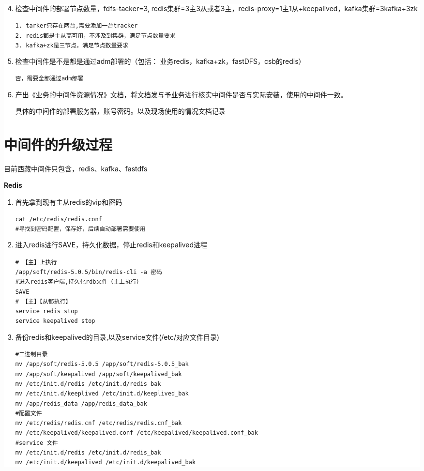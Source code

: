 4. 检查中间件的部署节点数量，fdfs-tacker=3, redis集群=3主3从或者3主，redis-proxy=1主1从+keepalived，kafka集群=3kafka+3zk

    ```shell
    1. tarker只存在两台,需要添加一台tracker
    2. redis都是主从高可用，不涉及到集群，满足节点数量要求
    3. kafka+zk是三节点，满足节点数量要求
    ```

    

5. 检查中间件是不是都是通过adm部署的（包括： 业务redis，kafka+zk，fastDFS，csb的redis）

    ```
    否，需要全部通过adm部署
    ```
    
6. 产出《业务的中间件资源情况》文档，将文档发与予业务进行核实中间件是否与实际安装，使用的中间件一致。

    具体的中间件的部署服务器，账号密码。以及现场使用的情况文档记录

    

# 中间件的升级过程

目前西藏中间件只包含，redis、kafka、fastdfs

**Redis**

1. 首先拿到现有主从redis的vip和密码

   ```shell
   cat /etc/redis/redis.conf
   #寻找到密码配置，保存好，后续自动部署需要使用
   ```

2. 进入redis进行SAVE，持久化数据，停止redis和keepalived进程

   ```shell
   # 【主】上执行
   /app/soft/redis-5.0.5/bin/redis-cli -a 密码
   #进入redis客户端,持久化rdb文件（主上执行）
   SAVE
   # 【主】【从都执行】
   service redis stop
   service keepalived stop
   ```

3. 备份redis和keepalived的目录,以及service文件(/etc/对应文件目录)

   ```shell
   #二进制目录
   mv /app/soft/redis-5.0.5 /app/soft/redis-5.0.5_bak
   mv /app/soft/keepalived /app/soft/keepalived_bak
   mv /etc/init.d/redis /etc/init.d/redis_bak
   mv /etc/init.d/keeplived /etc/init.d/keeplived_bak
   mv /app/redis_data /app/redis_data_bak
   #配置文件
   mv /etc/redis/redis.cnf /etc/redis/redis.cnf_bak
   mv /etc/keepalived/keepalived.conf /etc/keepalived/keepalived.conf_bak
   #service 文件
   mv /etc/init.d/redis /etc/init.d/redis_bak
   mv /etc/init.d/keepalived /etc/init.d/keepalived_bak
   ```
